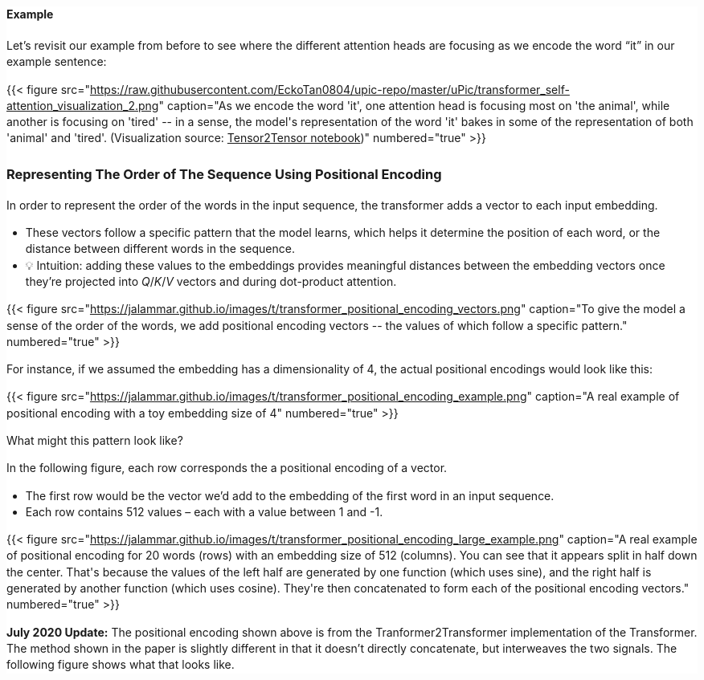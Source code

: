 #### Example

Let’s revisit our example from before to see where the different attention heads are focusing as we encode the word “it” in our example sentence:

{{< figure src="https://raw.githubusercontent.com/EckoTan0804/upic-repo/master/uPic/transformer_self-attention_visualization_2.png" caption="As we encode the word 'it', one attention head is focusing most on 'the animal', while another is focusing on 'tired' -- in a sense, the model's representation of the word 'it' bakes in some of the representation of both 'animal' and 'tired'. (Visualization source: [Tensor2Tensor notebook](https://colab.research.google.com/github/tensorflow/tensor2tensor/blob/master/tensor2tensor/notebooks/hello_t2t.ipynb))" numbered="true" >}}







### Representing The Order of The Sequence Using Positional Encoding

In order to represent the order of the words in the input sequence, the transformer adds a vector to each input embedding.

- These vectors follow a specific pattern that the model learns, which helps it determine the position of each word, or the distance between different words in the sequence.
- 💡 Intuition: adding these values to the embeddings provides meaningful distances between the embedding vectors once they’re projected into $Q$/$K$/$V$ vectors and during dot-product attention.

{{< figure src="https://jalammar.github.io/images/t/transformer_positional_encoding_vectors.png" caption="To give the model a sense of the order of the words, we add positional encoding vectors -- the values of which follow a specific pattern." numbered="true" >}}

For instance, if we assumed the embedding has a dimensionality of 4, the actual positional encodings would look like this:

{{< figure src="https://jalammar.github.io/images/t/transformer_positional_encoding_example.png" caption="A real example of positional encoding with a toy embedding size of 4" numbered="true" >}}

What might this pattern look like?

In the following figure, each row corresponds the a positional encoding of a vector. 

- The first row would be the vector we’d add to the embedding of the first word in an input sequence. 
- Each row contains 512 values – each with a value between 1 and -1. 

{{< figure src="https://jalammar.github.io/images/t/transformer_positional_encoding_large_example.png" caption="A real example of positional encoding for 20 words (rows) with an embedding size of 512 (columns). You can see that it appears split in half down the center. That's because the values of the left half are generated by one function (which uses sine), and the right half is generated by another function (which uses cosine). They're then concatenated to form each of the positional encoding vectors." numbered="true" >}}

**July 2020 Update:** The positional encoding shown above is from the Tranformer2Transformer implementation of the Transformer. The method shown in the paper is slightly different in that it doesn’t directly concatenate, but interweaves the two signals. The following figure shows what that looks like.
